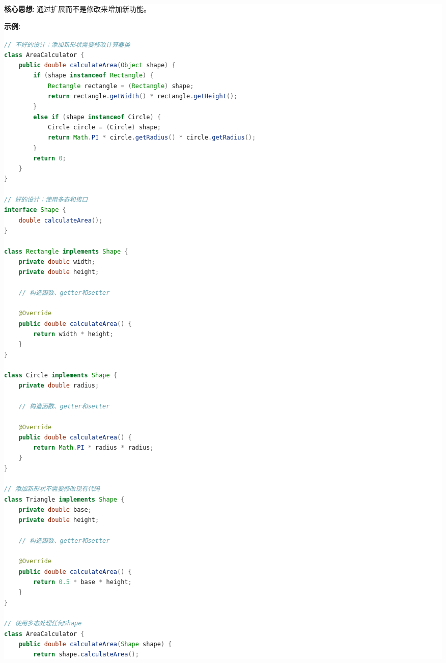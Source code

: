 **核心思想**: 通过扩展而不是修改来增加新功能。

**示例**:
```java
// 不好的设计：添加新形状需要修改计算器类
class AreaCalculator {
    public double calculateArea(Object shape) {
        if (shape instanceof Rectangle) {
            Rectangle rectangle = (Rectangle) shape;
            return rectangle.getWidth() * rectangle.getHeight();
        }
        else if (shape instanceof Circle) {
            Circle circle = (Circle) shape;
            return Math.PI * circle.getRadius() * circle.getRadius();
        }
        return 0;
    }
}

// 好的设计：使用多态和接口
interface Shape {
    double calculateArea();
}

class Rectangle implements Shape {
    private double width;
    private double height;

    // 构造函数、getter和setter

    @Override
    public double calculateArea() {
        return width * height;
    }
}

class Circle implements Shape {
    private double radius;

    // 构造函数、getter和setter

    @Override
    public double calculateArea() {
        return Math.PI * radius * radius;
    }
}

// 添加新形状不需要修改现有代码
class Triangle implements Shape {
    private double base;
    private double height;

    // 构造函数、getter和setter

    @Override
    public double calculateArea() {
        return 0.5 * base * height;
    }
}

// 使用多态处理任何Shape
class AreaCalculator {
    public double calculateArea(Shape shape) {
        return shape.calculateArea();
```